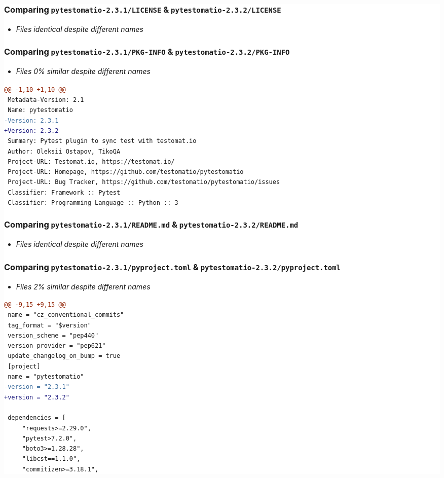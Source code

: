 ### Comparing `pytestomatio-2.3.1/LICENSE` & `pytestomatio-2.3.2/LICENSE`

 * *Files identical despite different names*

### Comparing `pytestomatio-2.3.1/PKG-INFO` & `pytestomatio-2.3.2/PKG-INFO`

 * *Files 0% similar despite different names*

```diff
@@ -1,10 +1,10 @@
 Metadata-Version: 2.1
 Name: pytestomatio
-Version: 2.3.1
+Version: 2.3.2
 Summary: Pytest plugin to sync test with testomat.io
 Author: Oleksii Ostapov, TikoQA
 Project-URL: Testomat.io, https://testomat.io/
 Project-URL: Homepage, https://github.com/testomatio/pytestomatio
 Project-URL: Bug Tracker, https://github.com/testomatio/pytestomatio/issues
 Classifier: Framework :: Pytest
 Classifier: Programming Language :: Python :: 3
```

### Comparing `pytestomatio-2.3.1/README.md` & `pytestomatio-2.3.2/README.md`

 * *Files identical despite different names*

### Comparing `pytestomatio-2.3.1/pyproject.toml` & `pytestomatio-2.3.2/pyproject.toml`

 * *Files 2% similar despite different names*

```diff
@@ -9,15 +9,15 @@
 name = "cz_conventional_commits"
 tag_format = "$version"
 version_scheme = "pep440"
 version_provider = "pep621"
 update_changelog_on_bump = true
 [project]
 name = "pytestomatio"
-version = "2.3.1"
+version = "2.3.2"
 
 dependencies = [
     "requests>=2.29.0",
     "pytest>7.2.0",
     "boto3>=1.28.28",
     "libcst==1.1.0",
     "commitizen>=3.18.1",
```
